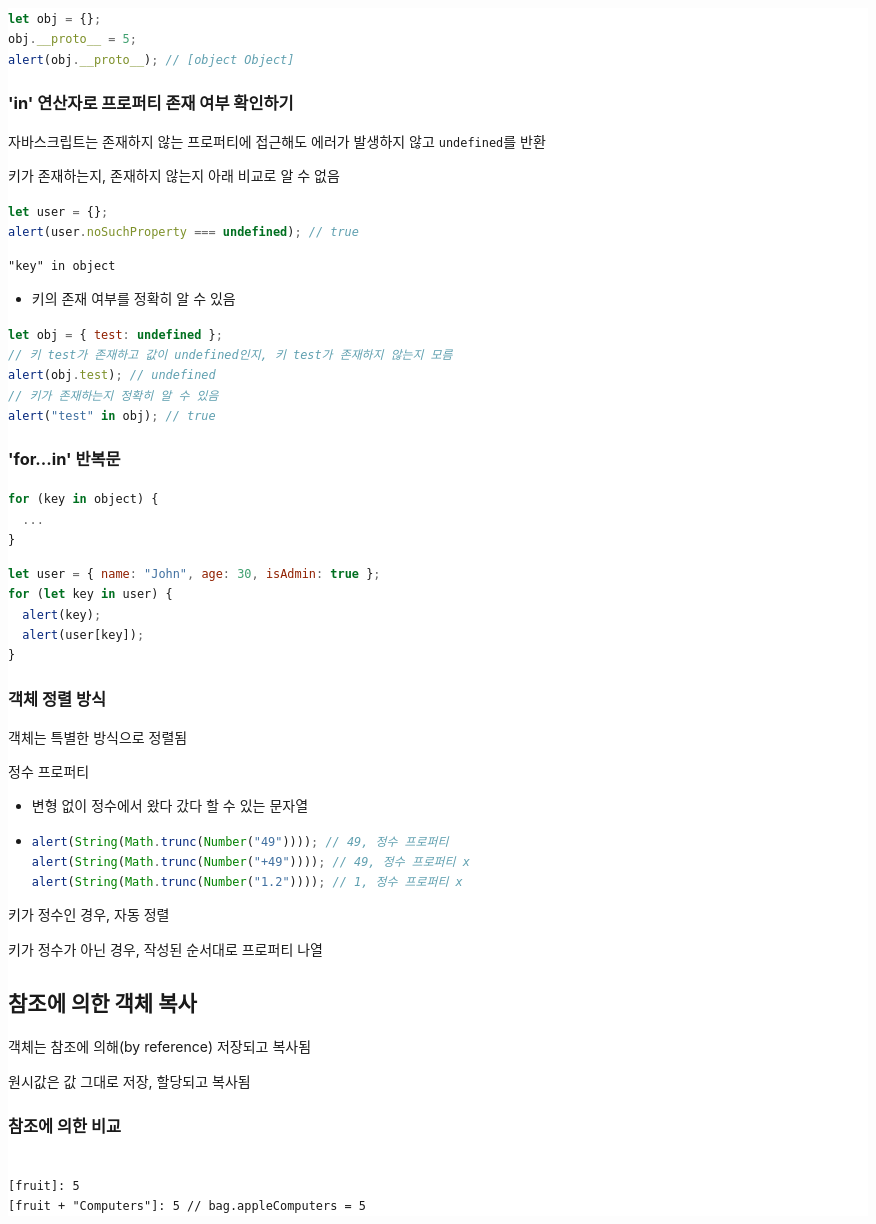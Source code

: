 ```javascript
let obj = {};
obj.__proto__ = 5;
alert(obj.__proto__); // [object Object]
```

### 'in' 연산자로 프로퍼티 존재 여부 확인하기

자바스크립트는 존재하지 않는 프로퍼티에 접근해도 에러가 발생하지 않고 `undefined`를 반환

키가 존재하는지, 존재하지 않는지 아래 비교로 알 수 없음

```javascript
let user = {};
alert(user.noSuchProperty === undefined); // true
```

`"key" in object`

- 키의 존재 여부를 정확히 알 수 있음

```javascript
let obj = { test: undefined };
// 키 test가 존재하고 값이 undefined인지, 키 test가 존재하지 않는지 모름
alert(obj.test); // undefined
// 키가 존재하는지 정확히 알 수 있음
alert("test" in obj); // true
```

### 'for...in' 반복문

```javascript
for (key in object) {
  ...
}
```

```javascript
let user = { name: "John", age: 30, isAdmin: true };
for (let key in user) {
  alert(key);
  alert(user[key]);
}
```

### 객체 정렬 방식

객체는 특별한 방식으로 정렬됨

정수 프로퍼티

- 변형 없이 정수에서 왔다 갔다 할 수 있는 문자열
- ```javascript
  alert(String(Math.trunc(Number("49")))); // 49, 정수 프로퍼티
  alert(String(Math.trunc(Number("+49")))); // 49, 정수 프로퍼티 x
  alert(String(Math.trunc(Number("1.2")))); // 1, 정수 프로퍼티 x
  ```

키가 정수인 경우, 자동 정렬

키가 정수가 아닌 경우, 작성된 순서대로 프로퍼티 나열

## 참조에 의한 객체 복사

객체는 참조에 의해(by reference) 저장되고 복사됨

원시값은 값 그대로 저장, 할당되고 복사됨

### 참조에 의한 비교

  ```

  [fruit]: 5
  [fruit + "Computers"]: 5 // bag.appleComputers = 5